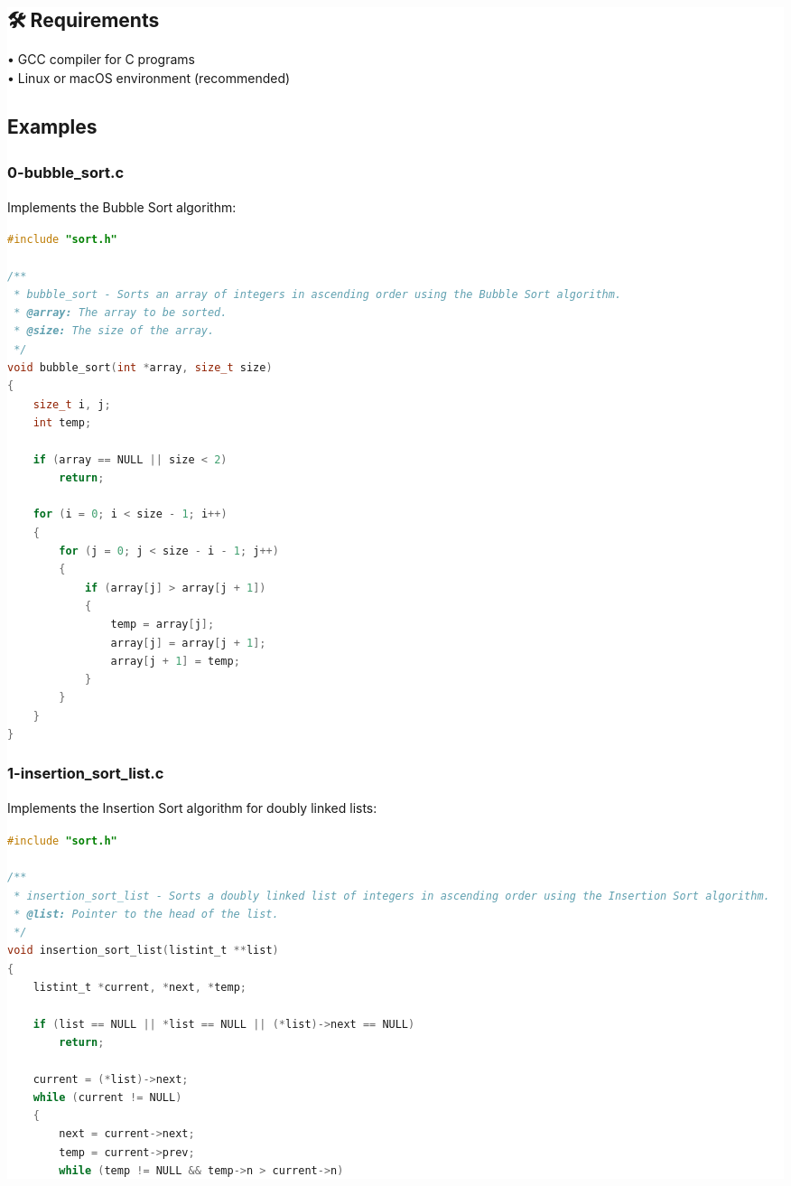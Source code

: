 ## 🛠️ Requirements
• GCC compiler for C programs  
• Linux or macOS environment (recommended)

## Examples

### 0-bubble_sort.c
Implements the Bubble Sort algorithm:
```c
#include "sort.h"

/**
 * bubble_sort - Sorts an array of integers in ascending order using the Bubble Sort algorithm.
 * @array: The array to be sorted.
 * @size: The size of the array.
 */
void bubble_sort(int *array, size_t size)
{
    size_t i, j;
    int temp;

    if (array == NULL || size < 2)
        return;

    for (i = 0; i < size - 1; i++)
    {
        for (j = 0; j < size - i - 1; j++)
        {
            if (array[j] > array[j + 1])
            {
                temp = array[j];
                array[j] = array[j + 1];
                array[j + 1] = temp;
            }
        }
    }
}
```

### 1-insertion_sort_list.c
Implements the Insertion Sort algorithm for doubly linked lists:
```c
#include "sort.h"

/**
 * insertion_sort_list - Sorts a doubly linked list of integers in ascending order using the Insertion Sort algorithm.
 * @list: Pointer to the head of the list.
 */
void insertion_sort_list(listint_t **list)
{
    listint_t *current, *next, *temp;

    if (list == NULL || *list == NULL || (*list)->next == NULL)
        return;

    current = (*list)->next;
    while (current != NULL)
    {
        next = current->next;
        temp = current->prev;
        while (temp != NULL && temp->n > current->n)
```